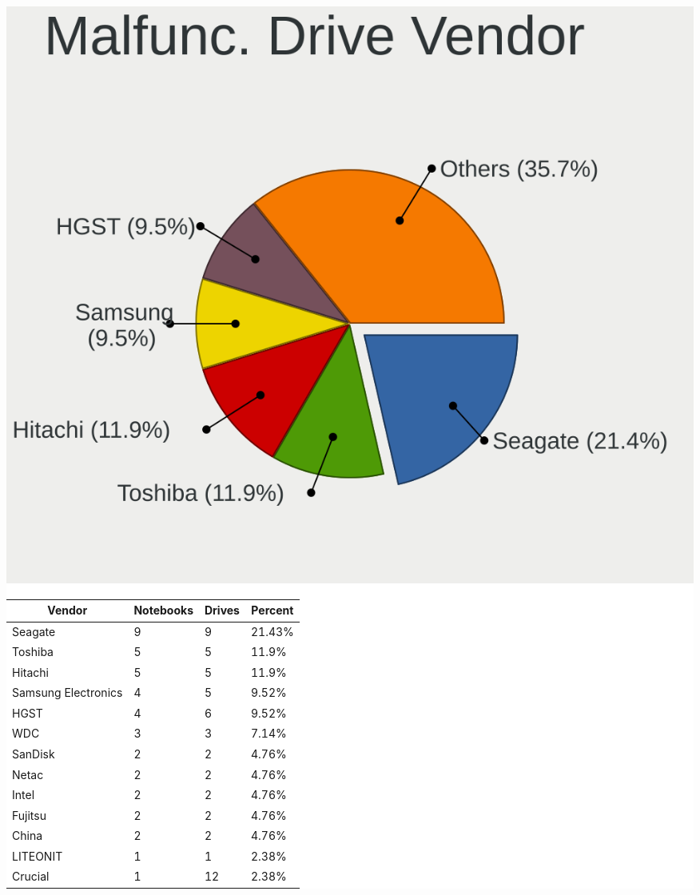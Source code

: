 ![Malfunc. Drive Vendor](./images/pie_chart/drive_malfunc_vendor.svg)


| Vendor              | Notebooks | Drives | Percent |
|---------------------|-----------|--------|---------|
| Seagate             | 9         | 9      | 21.43%  |
| Toshiba             | 5         | 5      | 11.9%   |
| Hitachi             | 5         | 5      | 11.9%   |
| Samsung Electronics | 4         | 5      | 9.52%   |
| HGST                | 4         | 6      | 9.52%   |
| WDC                 | 3         | 3      | 7.14%   |
| SanDisk             | 2         | 2      | 4.76%   |
| Netac               | 2         | 2      | 4.76%   |
| Intel               | 2         | 2      | 4.76%   |
| Fujitsu             | 2         | 2      | 4.76%   |
| China               | 2         | 2      | 4.76%   |
| LITEONIT            | 1         | 1      | 2.38%   |
| Crucial             | 1         | 12     | 2.38%   |
